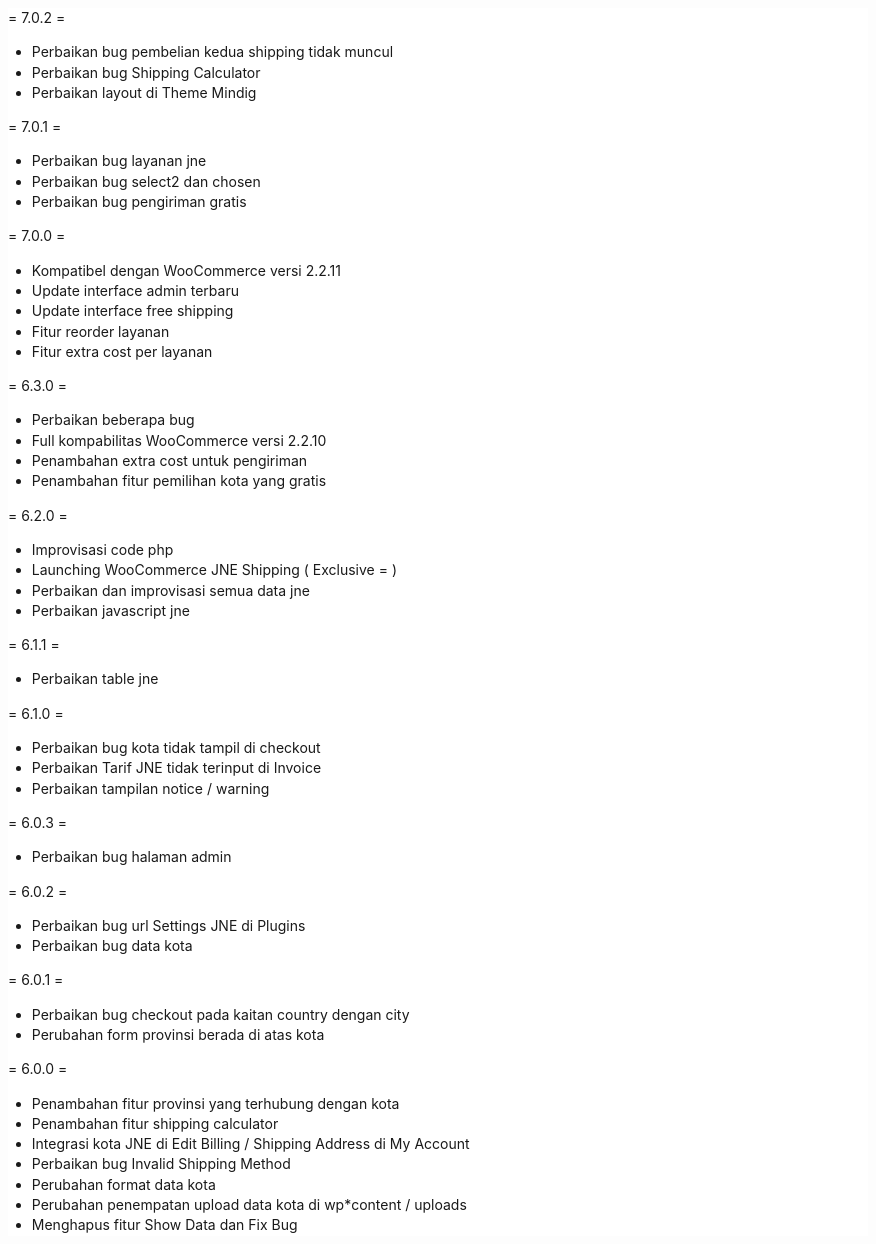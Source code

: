 = 7.0.2 =
* Perbaikan bug pembelian kedua shipping tidak muncul
* Perbaikan bug Shipping Calculator
* Perbaikan layout di Theme Mindig

= 7.0.1 =
* Perbaikan bug layanan jne
* Perbaikan bug select2 dan chosen
* Perbaikan bug pengiriman gratis

= 7.0.0 =
* Kompatibel dengan WooCommerce versi 2.2.11
* Update interface admin terbaru
* Update interface free shipping
* Fitur reorder layanan
* Fitur extra cost per layanan

= 6.3.0 =
* Perbaikan beberapa bug
* Full kompabilitas WooCommerce versi 2.2.10
* Penambahan extra cost untuk pengiriman
* Penambahan fitur pemilihan kota yang gratis

= 6.2.0 =
* Improvisasi code php
* Launching WooCommerce JNE Shipping ( Exclusive = )
* Perbaikan dan improvisasi semua data jne
* Perbaikan javascript jne

= 6.1.1 =
* Perbaikan table jne

= 6.1.0 =
* Perbaikan bug kota tidak tampil di checkout
* Perbaikan Tarif JNE tidak terinput di Invoice
* Perbaikan tampilan notice / warning

= 6.0.3 =
* Perbaikan bug halaman admin

= 6.0.2 =
* Perbaikan bug url Settings JNE di Plugins
* Perbaikan bug data kota

= 6.0.1 =
* Perbaikan bug checkout pada kaitan country dengan city
* Perubahan form provinsi berada di atas kota

= 6.0.0 =
* Penambahan fitur provinsi yang terhubung dengan kota
* Penambahan fitur shipping calculator
* Integrasi kota JNE di Edit Billing / Shipping Address di My Account
* Perbaikan bug Invalid Shipping Method
* Perubahan format data kota
* Perubahan penempatan upload data kota di wp*content / uploads
* Menghapus fitur Show Data dan Fix Bug
